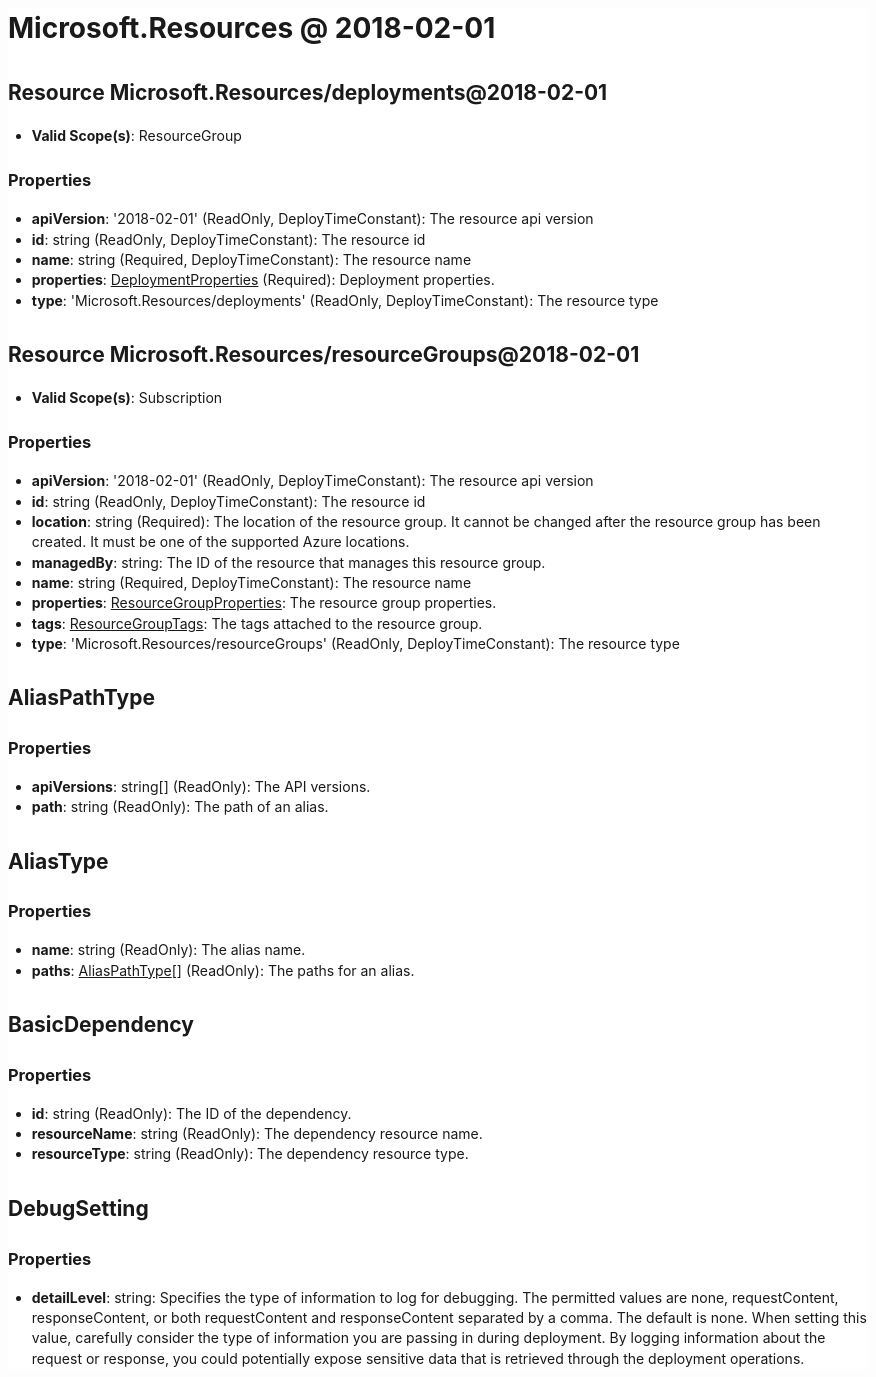 # Microsoft.Resources @ 2018-02-01

## Resource Microsoft.Resources/deployments@2018-02-01
* **Valid Scope(s)**: ResourceGroup
### Properties
* **apiVersion**: '2018-02-01' (ReadOnly, DeployTimeConstant): The resource api version
* **id**: string (ReadOnly, DeployTimeConstant): The resource id
* **name**: string (Required, DeployTimeConstant): The resource name
* **properties**: [DeploymentProperties](#deploymentproperties) (Required): Deployment properties.
* **type**: 'Microsoft.Resources/deployments' (ReadOnly, DeployTimeConstant): The resource type

## Resource Microsoft.Resources/resourceGroups@2018-02-01
* **Valid Scope(s)**: Subscription
### Properties
* **apiVersion**: '2018-02-01' (ReadOnly, DeployTimeConstant): The resource api version
* **id**: string (ReadOnly, DeployTimeConstant): The resource id
* **location**: string (Required): The location of the resource group. It cannot be changed after the resource group has been created. It must be one of the supported Azure locations.
* **managedBy**: string: The ID of the resource that manages this resource group.
* **name**: string (Required, DeployTimeConstant): The resource name
* **properties**: [ResourceGroupProperties](#resourcegroupproperties): The resource group properties.
* **tags**: [ResourceGroupTags](#resourcegrouptags): The tags attached to the resource group.
* **type**: 'Microsoft.Resources/resourceGroups' (ReadOnly, DeployTimeConstant): The resource type

## AliasPathType
### Properties
* **apiVersions**: string[] (ReadOnly): The API versions.
* **path**: string (ReadOnly): The path of an alias.

## AliasType
### Properties
* **name**: string (ReadOnly): The alias name.
* **paths**: [AliasPathType](#aliaspathtype)[] (ReadOnly): The paths for an alias.

## BasicDependency
### Properties
* **id**: string (ReadOnly): The ID of the dependency.
* **resourceName**: string (ReadOnly): The dependency resource name.
* **resourceType**: string (ReadOnly): The dependency resource type.

## DebugSetting
### Properties
* **detailLevel**: string: Specifies the type of information to log for debugging. The permitted values are none, requestContent, responseContent, or both requestContent and responseContent separated by a comma. The default is none. When setting this value, carefully consider the type of information you are passing in during deployment. By logging information about the request or response, you could potentially expose sensitive data that is retrieved through the deployment operations.
